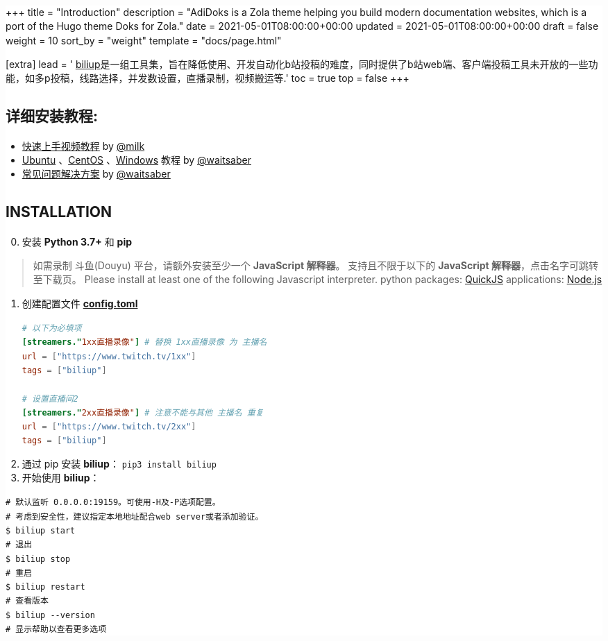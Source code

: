 +++
title = "Introduction"
description = "AdiDoks is a Zola theme helping you build modern documentation websites, which is a port of the Hugo theme Doks for Zola."
date = 2021-05-01T08:00:00+00:00
updated = 2021-05-01T08:00:00+00:00
draft = false
weight = 10
sort_by = "weight"
template = "docs/page.html"

[extra]
lead = ' <a href="https://github.com/biliup/biliup">biliup</a>是一组工具集，旨在降低使用、开发自动化b站投稿的难度，同时提供了b站web端、客户端投稿工具未开放的一些功能，如多p投稿，线路选择，并发数设置，直播录制，视频搬运等.'
toc = true
top = false
+++

## 详细安装教程:
* [快速上手视频教程](https://www.bilibili.com/video/BV1jB4y1p7TK/) by [@milk](https://github.com/by123456by)
* [Ubuntu](https://blog.waitsaber.org/archives/129) 、[CentOS](https://blog.waitsaber.org/archives/163)
、[Windows](https://blog.waitsaber.org/archives/169) 教程 by [@waitsaber](https://github.com/waitsaber)
* [常见问题解决方案](https://blog.waitsaber.org/archives/167) by [@waitsaber](https://github.com/waitsaber)


## INSTALLATION
0. 安装 __Python 3.7+__ 和 __pip__
 > 如需录制 斗鱼(Douyu) 平台，请额外安装至少一个 __JavaScript 解释器__。
 > 支持且不限于以下的  __JavaScript 解释器__，点击名字可跳转至下载页。
 > Please install at least one of the following Javascript interpreter.
 > python packages: [QuickJS](https://pypi.org/project/quickjs/)
 > applications: [Node.js](https://nodejs.org/zh-cn/download)
1. 创建配置文件 **[config.toml](https://github.com/biliup/biliup/tree/master/public/config.toml)**
    ```toml
    # 以下为必填项
    [streamers."1xx直播录像"] # 替换 1xx直播录像 为 主播名
    url = ["https://www.twitch.tv/1xx"]
    tags = ["biliup"]

    # 设置直播间2
    [streamers."2xx直播录像"] # 注意不能与其他 主播名 重复
    url = ["https://www.twitch.tv/2xx"]
    tags = ["biliup"]
    ```
2. 通过 pip 安装 __biliup__：
`pip3 install biliup`
3. 开始使用 __biliup__：
```shell
# 默认监听 0.0.0.0:19159。可使用-H及-P选项配置。
# 考虑到安全性，建议指定本地地址配合web server或者添加验证。
$ biliup start
# 退出
$ biliup stop
# 重启
$ biliup restart
# 查看版本
$ biliup --version
# 显示帮助以查看更多选项
```